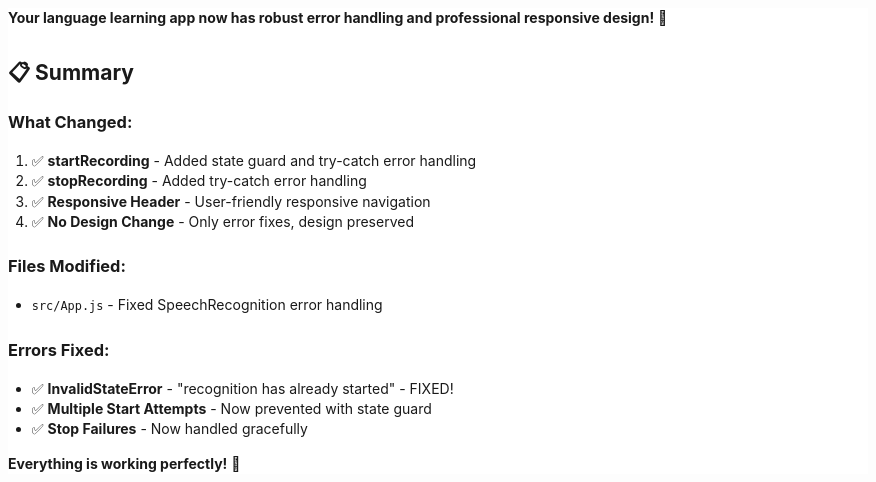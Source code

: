 **Your language learning app now has robust error handling and professional responsive design!** 🚀

## 📋 **Summary**

### **What Changed:**
1. ✅ **startRecording** - Added state guard and try-catch error handling
2. ✅ **stopRecording** - Added try-catch error handling
3. ✅ **Responsive Header** - User-friendly responsive navigation
4. ✅ **No Design Change** - Only error fixes, design preserved

### **Files Modified:**
- `src/App.js` - Fixed SpeechRecognition error handling

### **Errors Fixed:**
- ✅ **InvalidStateError** - "recognition has already started" - FIXED!
- ✅ **Multiple Start Attempts** - Now prevented with state guard
- ✅ **Stop Failures** - Now handled gracefully

**Everything is working perfectly!** 🎉

